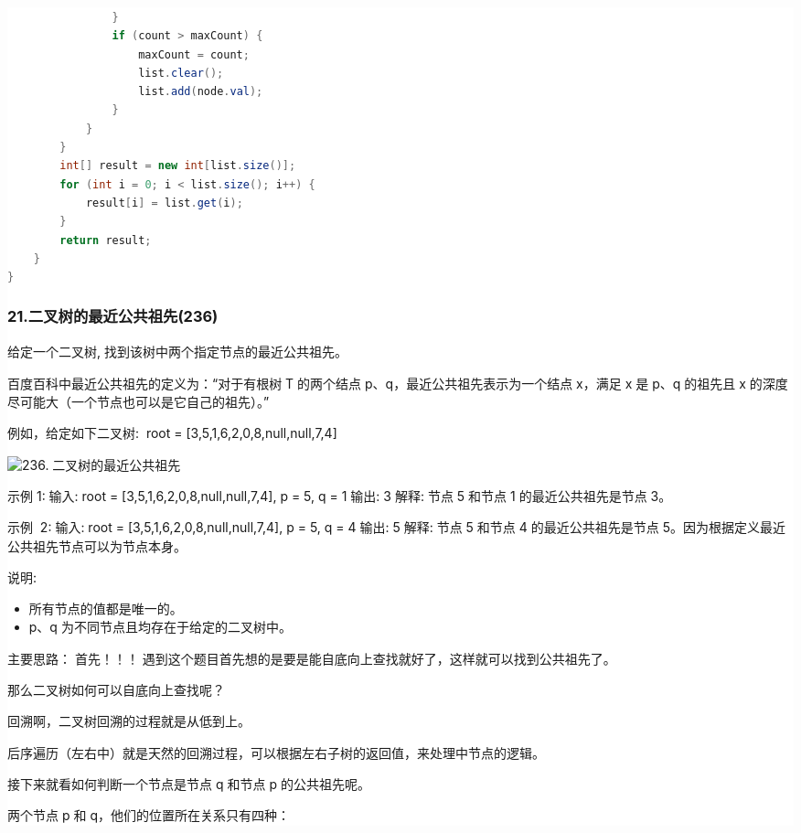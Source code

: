 ```java
                }
                if (count > maxCount) {
                    maxCount = count;
                    list.clear();
                    list.add(node.val);
                }
            }
        }
        int[] result = new int[list.size()];
        for (int i = 0; i < list.size(); i++) {
            result[i] = list.get(i);
        }
        return result;
    }
}

```

### 21.二叉树的最近公共祖先(236)

给定一个二叉树, 找到该树中两个指定节点的最近公共祖先。

百度百科中最近公共祖先的定义为：“对于有根树 T 的两个结点 p、q，最近公共祖先表示为一个结点 x，满足 x 是 p、q 的祖先且 x 的深度尽可能大（一个节点也可以是它自己的祖先）。”

例如，给定如下二叉树:  root = [3,5,1,6,2,0,8,null,null,7,4]

![236. 二叉树的最近公共祖先](https://code-thinking-1253855093.file.myqcloud.com/pics/20201016173414722.png)

示例 1:
输入: root = [3,5,1,6,2,0,8,null,null,7,4], p = 5, q = 1
输出: 3
解释: 节点 5 和节点 1 的最近公共祖先是节点 3。

示例  2:
输入: root = [3,5,1,6,2,0,8,null,null,7,4], p = 5, q = 4
输出: 5
解释: 节点 5 和节点 4 的最近公共祖先是节点 5。因为根据定义最近公共祖先节点可以为节点本身。

说明:

- 所有节点的值都是唯一的。
- p、q 为不同节点且均存在于给定的二叉树中。

主要思路：
首先！！！
遇到这个题目首先想的是要是能自底向上查找就好了，这样就可以找到公共祖先了。

那么二叉树如何可以自底向上查找呢？

回溯啊，二叉树回溯的过程就是从低到上。

后序遍历（左右中）就是天然的回溯过程，可以根据左右子树的返回值，来处理中节点的逻辑。

接下来就看如何判断一个节点是节点 q 和节点 p 的公共祖先呢。

两个节点 p 和 q，他们的位置所在关系只有四种：
